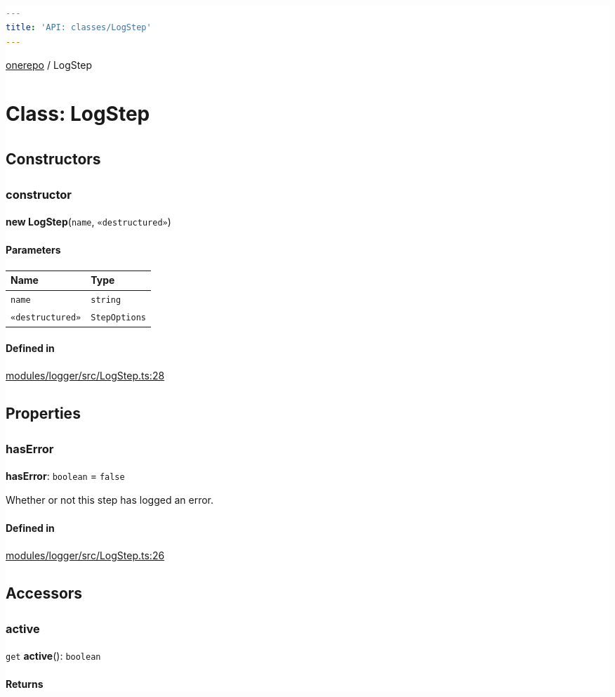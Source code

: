 ```yaml
---
title: 'API: classes/LogStep'
---
```




[onerepo](/docs/core/api/public/) / LogStep

# Class: LogStep

## Constructors

### constructor

**new LogStep**(`name`, `«destructured»`)

#### Parameters

| Name             | Type          |
| :--------------- | :------------ |
| `name`           | `string`      |
| `«destructured»` | `StepOptions` |

#### Defined in

[modules/logger/src/LogStep.ts:28](https://github.com/paularmstrong/onerepo/blob/main/modules/logger/src/LogStep.ts#L28)

## Properties

### hasError

**hasError**: `boolean` = `false`

Whether or not this step has logged an error.

#### Defined in

[modules/logger/src/LogStep.ts:26](https://github.com/paularmstrong/onerepo/blob/main/modules/logger/src/LogStep.ts#L26)

## Accessors

### active

`get` **active**(): `boolean`

#### Returns
